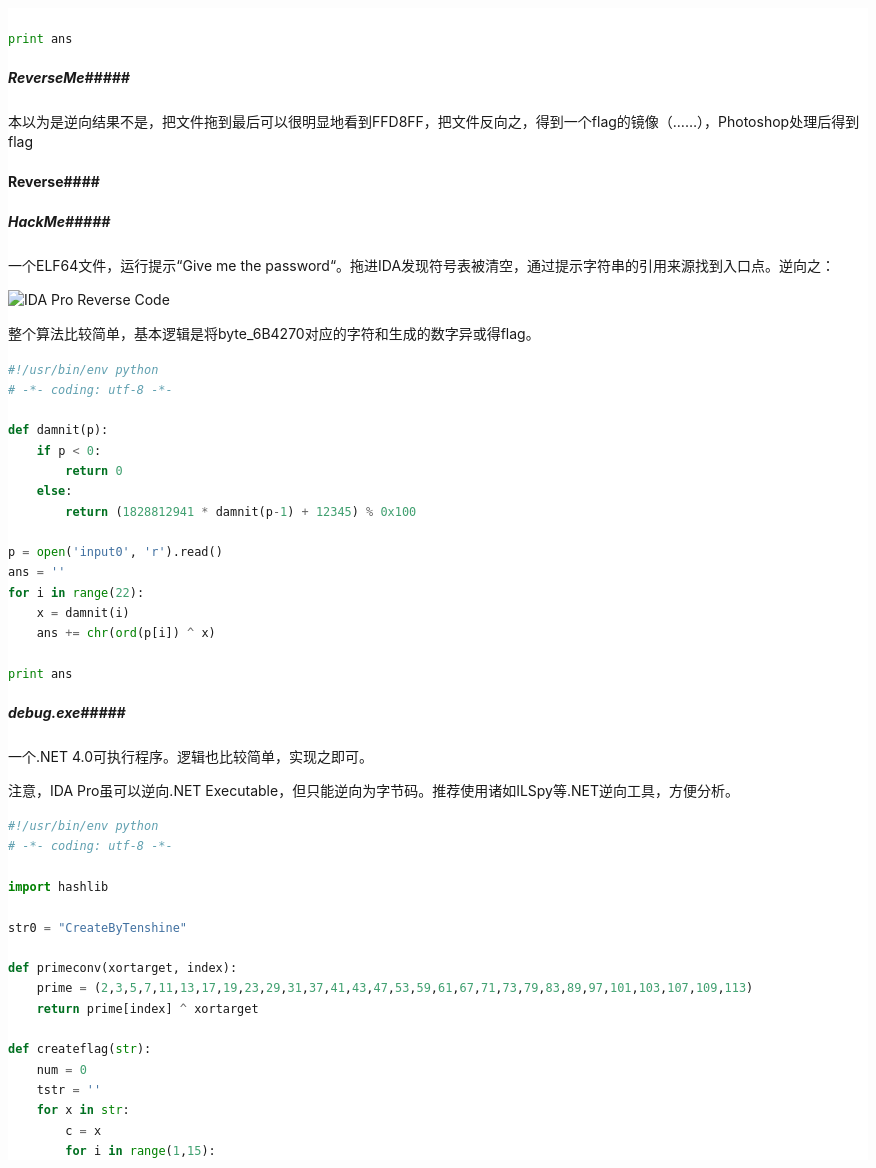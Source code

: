 ```python

print ans

```



##### ReverseMe#####

本以为是逆向结果不是，把文件拖到最后可以很明显地看到FFD8FF，把文件反向之，得到一个flag的镜像（……），Photoshop处理后得到flag



#### Reverse####

##### HackMe#####

一个ELF64文件，运行提示“Give me the password“。拖进IDA发现符号表被清空，通过提示字符串的引用来源找到入口点。逆向之：

![IDA Pro Reverse Code](/assets/images/gctf-hackme.jpg)

整个算法比较简单，基本逻辑是将byte_6B4270对应的字符和生成的数字异或得flag。

```python
#!/usr/bin/env python
# -*- coding: utf-8 -*-

def damnit(p):
    if p < 0:
        return 0
    else:
        return (1828812941 * damnit(p-1) + 12345) % 0x100

p = open('input0', 'r').read()
ans = ''
for i in range(22):
    x = damnit(i)
    ans += chr(ord(p[i]) ^ x)

print ans

```



##### debug.exe#####

一个.NET 4.0可执行程序。逻辑也比较简单，实现之即可。

注意，IDA Pro虽可以逆向.NET Executable，但只能逆向为字节码。推荐使用诸如ILSpy等.NET逆向工具，方便分析。

```python
#!/usr/bin/env python
# -*- coding: utf-8 -*-

import hashlib

str0 = "CreateByTenshine"

def primeconv(xortarget, index):
    prime = (2,3,5,7,11,13,17,19,23,29,31,37,41,43,47,53,59,61,67,71,73,79,83,89,97,101,103,107,109,113)
    return prime[index] ^ xortarget

def createflag(str):
    num = 0
    tstr = ''
    for x in str:
        c = x
        for i in range(1,15):
```
